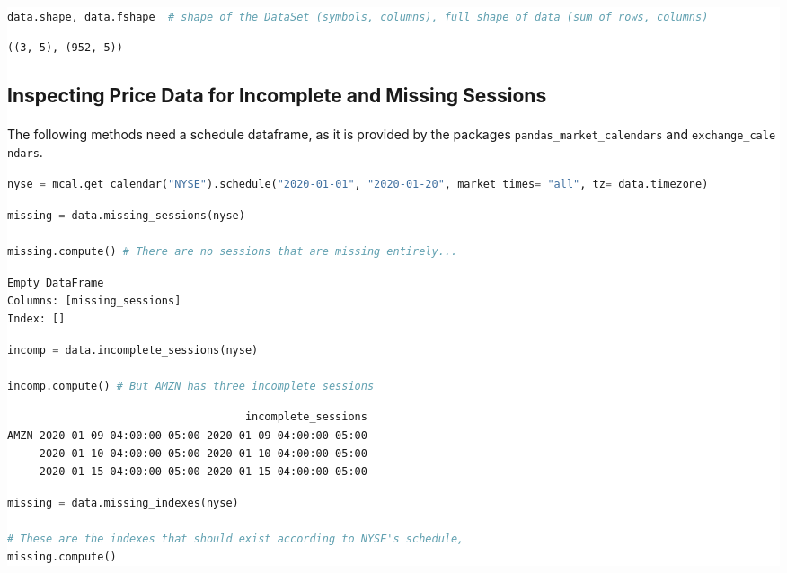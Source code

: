```python
data.shape, data.fshape  # shape of the DataSet (symbols, columns), full shape of data (sum of rows, columns)
```




    ((3, 5), (952, 5))



## Inspecting Price Data for Incomplete and Missing Sessions

The following methods need a schedule dataframe, as it is provided by the packages `pandas_market_calendars` and `exchange_calendars`.


```python
nyse = mcal.get_calendar("NYSE").schedule("2020-01-01", "2020-01-20", market_times= "all", tz= data.timezone)
```


```python
missing = data.missing_sessions(nyse)

missing.compute() # There are no sessions that are missing entirely...
```




    Empty DataFrame
    Columns: [missing_sessions]
    Index: []




```python
incomp = data.incomplete_sessions(nyse)

incomp.compute() # But AMZN has three incomplete sessions
```




                                         incomplete_sessions
    AMZN 2020-01-09 04:00:00-05:00 2020-01-09 04:00:00-05:00
         2020-01-10 04:00:00-05:00 2020-01-10 04:00:00-05:00
         2020-01-15 04:00:00-05:00 2020-01-15 04:00:00-05:00




```python
missing = data.missing_indexes(nyse)

# These are the indexes that should exist according to NYSE's schedule, 
missing.compute()
```
